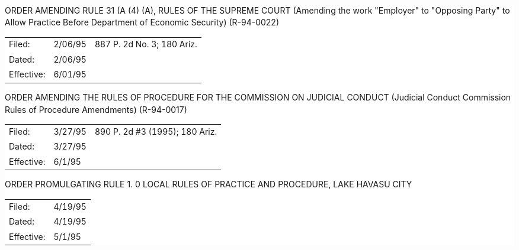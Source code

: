 </table>


ORDER AMENDING RULE 31 (A (4) (A), RULES OF THE SUPREME COURT (Amending the work "Employer"
to "Opposing Party" to Allow Practice Before Department of Economic Security) (R-94-0022)


<table>
<tr>
<td>Filed:</td>
<td>2/06/95</td>
<td>887 P. 2d No. 3; 180 Ariz.</td>
</tr>
<tr>
<td>Dated:</td>
<td>2/06/95</td>
<td></td>
</tr>
<tr>
<td>Effective:</td>
<td>6/01/95</td>
<td></td>
</tr>
</table>


ORDER AMENDING THE RULES OF PROCEDURE FOR THE COMMISSION ON JUDICIAL CONDUCT (Judicial
Conduct Commission Rules of Procedure Amendments) (R-94-0017)


<table>
<tr>
<td>Filed:</td>
<td>3/27/95</td>
<td>890 P. 2d #3 (1995); 180 Ariz.</td>
</tr>
<tr>
<td>Dated:</td>
<td>3/27/95</td>
<td></td>
</tr>
<tr>
<td>Effective:</td>
<td>6/1/95</td>
<td></td>
</tr>
</table>


ORDER PROMULGATING RULE 1. 0 LOCAL RULES OF PRACTICE AND PROCEDURE, LAKE HAVASU CITY


<table>
<tr>
<td>Filed:</td>
<td>4/19/95</td>
</tr>
<tr>
<td>Dated:</td>
<td>4/19/95</td>
</tr>
<tr>
<td>Effective:</td>
<td>5/1/95</td>
</tr>
</table>
